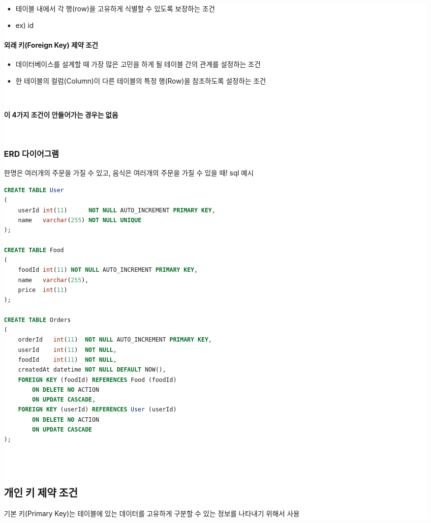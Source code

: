 - 테이블 내에서 각 행(row)을 고유하게 식별할 수 있도록 보장하는 조건

- ex) id

#### 외래 키(Foreign Key) 제약 조건

- 데이터베이스를 설계할 때 가장 많은 고민을 하게 될 테이블 간의 관계를 설정하는 조건

- 한 테이블의 컬럼(Column)이 다른 테이블의 특정 행(Row)을 참조하도록 설정하는 조건

<br>

**이 4가지 조건이 안들어가는 경우는 없음**

<br>

### ERD 다이어그램

한명은 여러개의 주문을 가질 수 있고, 음식은 여러개의 주문을 가질 수 있을 때! sql 예시

```sql
CREATE TABLE User
(
    userId int(11)      NOT NULL AUTO_INCREMENT PRIMARY KEY,
    name   varchar(255) NOT NULL UNIQUE
);

CREATE TABLE Food
(
    foodId int(11) NOT NULL AUTO_INCREMENT PRIMARY KEY,
    name   varchar(255),
    price  int(11)
);

CREATE TABLE Orders
(
    orderId   int(11)  NOT NULL AUTO_INCREMENT PRIMARY KEY,
    userId    int(11)  NOT NULL,
    foodId    int(11)  NOT NULL,
    createdAt datetime NOT NULL DEFAULT NOW(),
    FOREIGN KEY (foodId) REFERENCES Food (foodId)
        ON DELETE NO ACTION
        ON UPDATE CASCADE,
    FOREIGN KEY (userId) REFERENCES User (userId)
        ON DELETE NO ACTION
        ON UPDATE CASCADE
);
```

<br>

<br>

## 개인 키 제약 조건

기본 키(Primary Key)는 테이블에 있는 데이터를 고유하게 구분할 수 있는 정보를 나타내기 위해서 사용
